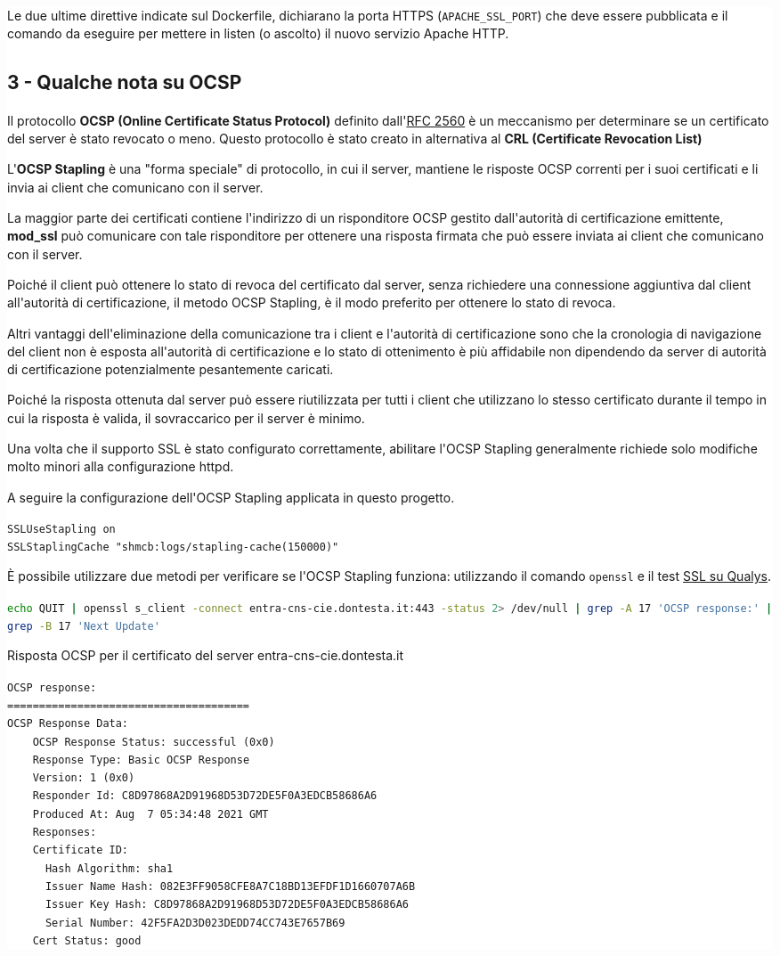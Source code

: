 Le due ultime direttive indicate sul Dockerfile, dichiarano la porta HTTPS 
(`APACHE_SSL_PORT`) che deve essere pubblicata e il comando da eseguire per mettere 
in listen (o ascolto) il nuovo servizio Apache HTTP.

## 3 - Qualche nota su OCSP
Il protocollo **OCSP (Online Certificate Status Protocol)** definito dall'[RFC 2560](https://www.ietf.org/rfc/rfc2560.txt) 
è un meccanismo per determinare se un certificato del server è stato revocato o meno. 
Questo protocollo è stato creato in alternativa al **CRL (Certificate Revocation List)** 

L'**OCSP Stapling** è una "forma speciale" di protocollo, in cui il server, 
mantiene le risposte OCSP correnti per i suoi certificati e li invia ai client 
che comunicano con il server.

La maggior parte dei certificati contiene l'indirizzo di un risponditore OCSP 
gestito dall'autorità di certificazione emittente, **mod_ssl** può comunicare con 
tale risponditore per ottenere una risposta firmata che può essere inviata ai 
client che comunicano con il server.

Poiché il client può ottenere lo stato di revoca del certificato dal server, 
senza richiedere una connessione aggiuntiva dal client all'autorità di certificazione, 
il metodo OCSP Stapling, è il modo preferito per ottenere lo stato di revoca. 

Altri vantaggi dell'eliminazione della comunicazione tra i client e l'autorità 
di certificazione sono che la cronologia di navigazione del client non è esposta 
all'autorità di certificazione e lo stato di ottenimento è più affidabile 
non dipendendo da server di autorità di certificazione potenzialmente 
pesantemente caricati.

Poiché la risposta ottenuta dal server può essere riutilizzata per tutti i 
client che utilizzano lo stesso certificato durante il tempo in cui la 
risposta è valida, il sovraccarico per il server è minimo.

Una volta che il supporto SSL è stato configurato correttamente, abilitare 
l'OCSP Stapling generalmente richiede solo modifiche molto minori alla 
configurazione httpd.

A seguire la configurazione dell'OCSP Stapling applicata in questo progetto.

```
SSLUseStapling on
SSLStaplingCache "shmcb:logs/stapling-cache(150000)"
```

È possibile utilizzare due metodi per verificare se l'OCSP Stapling funziona: 
utilizzando il comando `openssl` e il test [SSL su Qualys](https://www.ssllabs.com/ssltest/).

```bash
echo QUIT | openssl s_client -connect entra-cns-cie.dontesta.it:443 -status 2> /dev/null | grep -A 17 'OCSP response:' | grep -B 17 'Next Update'
```
Risposta OCSP per il certificato del server entra-cns-cie.dontesta.it

```
OCSP response:
======================================
OCSP Response Data:
    OCSP Response Status: successful (0x0)
    Response Type: Basic OCSP Response
    Version: 1 (0x0)
    Responder Id: C8D97868A2D91968D53D72DE5F0A3EDCB58686A6
    Produced At: Aug  7 05:34:48 2021 GMT
    Responses:
    Certificate ID:
      Hash Algorithm: sha1
      Issuer Name Hash: 082E3FF9058CFE8A7C18BD13EFDF1D1660707A6B
      Issuer Key Hash: C8D97868A2D91968D53D72DE5F0A3EDCB58686A6
      Serial Number: 42F5FA2D3D023DEDD74CC743E7657B69
    Cert Status: good
```